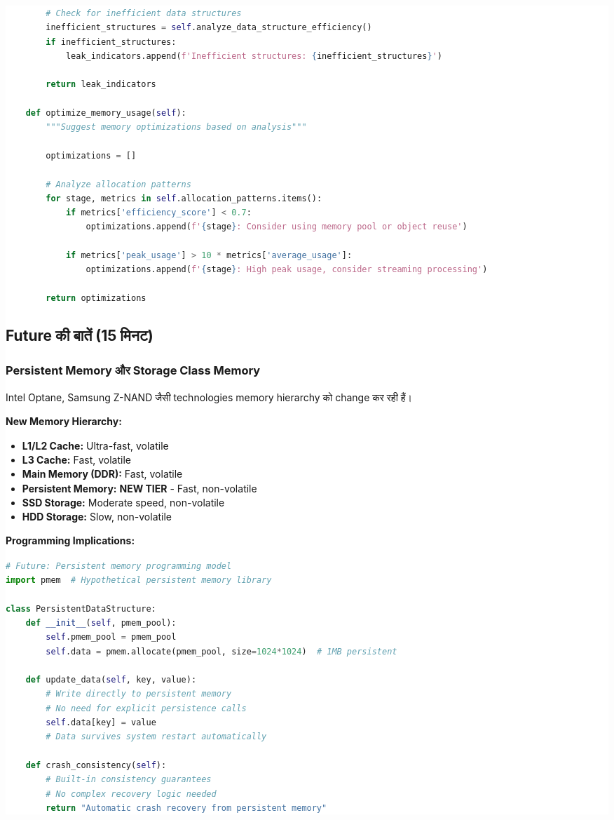 ```python
        # Check for inefficient data structures
        inefficient_structures = self.analyze_data_structure_efficiency()
        if inefficient_structures:
            leak_indicators.append(f'Inefficient structures: {inefficient_structures}')
            
        return leak_indicators
    
    def optimize_memory_usage(self):
        """Suggest memory optimizations based on analysis"""
        
        optimizations = []
        
        # Analyze allocation patterns
        for stage, metrics in self.allocation_patterns.items():
            if metrics['efficiency_score'] < 0.7:
                optimizations.append(f'{stage}: Consider using memory pool or object reuse')
                
            if metrics['peak_usage'] > 10 * metrics['average_usage']:
                optimizations.append(f'{stage}: High peak usage, consider streaming processing')
        
        return optimizations
```

## Future की बातें (15 मिनट)

### Persistent Memory और Storage Class Memory

Intel Optane, Samsung Z-NAND जैसी technologies memory hierarchy को change कर रही हैं।

**New Memory Hierarchy:**
- **L1/L2 Cache:** Ultra-fast, volatile
- **L3 Cache:** Fast, volatile  
- **Main Memory (DDR):** Fast, volatile
- **Persistent Memory:** **NEW TIER** - Fast, non-volatile
- **SSD Storage:** Moderate speed, non-volatile
- **HDD Storage:** Slow, non-volatile

**Programming Implications:**
```python
# Future: Persistent memory programming model
import pmem  # Hypothetical persistent memory library

class PersistentDataStructure:
    def __init__(self, pmem_pool):
        self.pmem_pool = pmem_pool
        self.data = pmem.allocate(pmem_pool, size=1024*1024)  # 1MB persistent
        
    def update_data(self, key, value):
        # Write directly to persistent memory
        # No need for explicit persistence calls
        self.data[key] = value  
        # Data survives system restart automatically
        
    def crash_consistency(self):
        # Built-in consistency guarantees
        # No complex recovery logic needed
        return "Automatic crash recovery from persistent memory"
```
